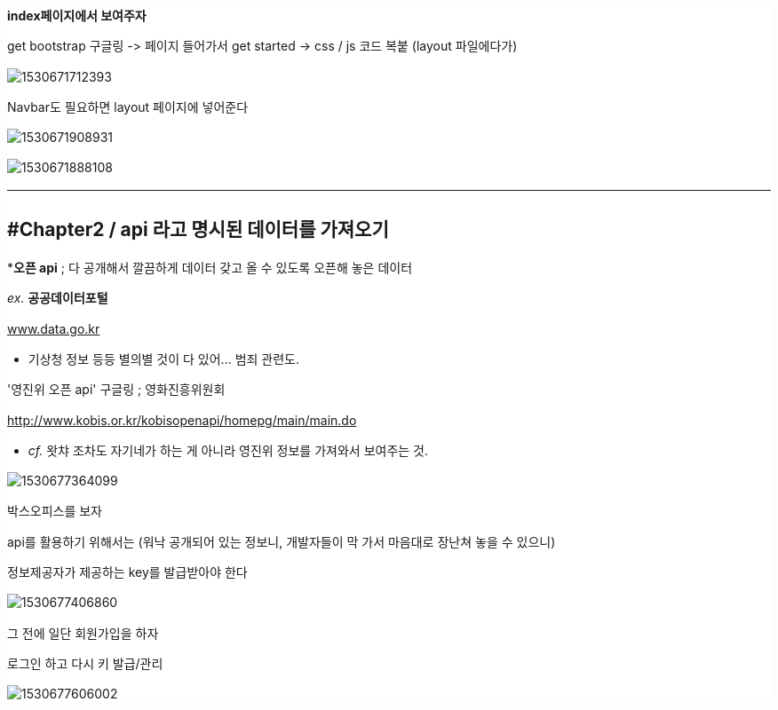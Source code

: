 **index페이지에서 보여주자**

get bootstrap 구글링 -> 페이지 들어가서 get started -> css / js 코드 복붙 (layout 파일에다가)

![1530671712393](C:\Users\student\AppData\Local\Temp\1530671712393.png)

Navbar도 필요하면 layout 페이지에 넣어준다

![1530671908931](C:\Users\student\AppData\Local\Temp\1530671908931.png)

![1530671888108](C:\Users\student\AppData\Local\Temp\1530671888108.png)









---

## #Chapter2 /  api 라고 명시된 데이터를 가져오기

***오픈 api**  ;    다 공개해서 깔끔하게 데이터 갖고 올 수 있도록 오픈해 놓은 데이터



*ex.* **공공데이터포털**

www.data.go.kr

- 기상청 정보 등등 별의별 것이 다 있어... 범죄 관련도.



'영진위 오픈 api'  구글링 ;   영화진흥위원회

http://www.kobis.or.kr/kobisopenapi/homepg/main/main.do

- *cf.* 왓챠 조차도 자기네가 하는 게 아니라 영진위 정보를 가져와서 보여주는 것.



![1530677364099](C:\Users\student\AppData\Local\Temp\1530677364099.png)

박스오피스를 보자



api를 활용하기 위해서는 (워낙 공개되어 있는 정보니, 개발자들이 막 가서 마음대로 장난쳐 놓을 수 있으니)

정보제공자가 제공하는 key를 발급받아야 한다

![1530677406860](C:\Users\student\AppData\Local\Temp\1530677406860.png)



그 전에 일단 회원가입을 하자



로그인 하고 다시 키 발급/관리

![1530677606002](C:\Users\student\AppData\Local\Temp\1530677606002.png)
